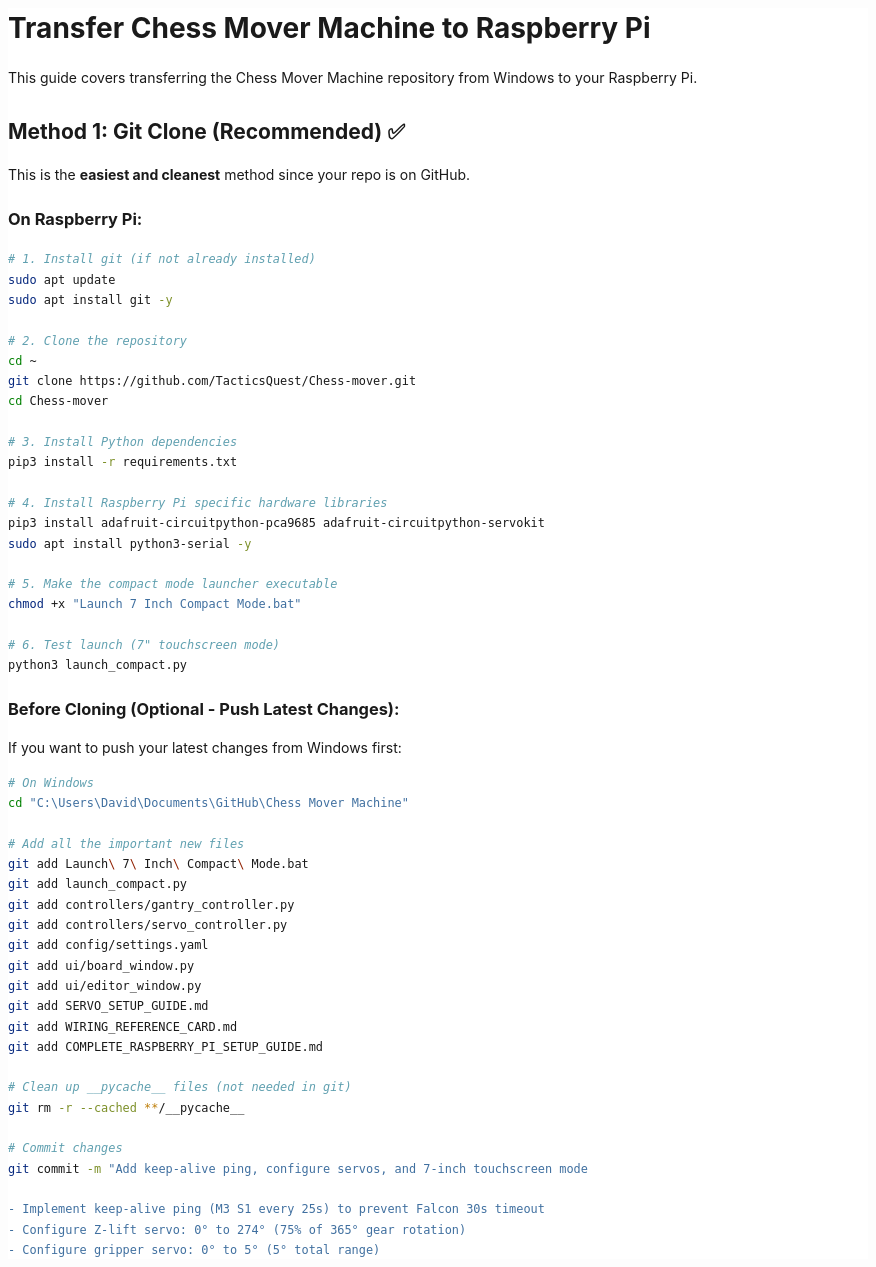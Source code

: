 # Transfer Chess Mover Machine to Raspberry Pi

This guide covers transferring the Chess Mover Machine repository from Windows to your Raspberry Pi.

## Method 1: Git Clone (Recommended) ✅

This is the **easiest and cleanest** method since your repo is on GitHub.

### On Raspberry Pi:

```bash
# 1. Install git (if not already installed)
sudo apt update
sudo apt install git -y

# 2. Clone the repository
cd ~
git clone https://github.com/TacticsQuest/Chess-mover.git
cd Chess-mover

# 3. Install Python dependencies
pip3 install -r requirements.txt

# 4. Install Raspberry Pi specific hardware libraries
pip3 install adafruit-circuitpython-pca9685 adafruit-circuitpython-servokit
sudo apt install python3-serial -y

# 5. Make the compact mode launcher executable
chmod +x "Launch 7 Inch Compact Mode.bat"

# 6. Test launch (7" touchscreen mode)
python3 launch_compact.py
```

### Before Cloning (Optional - Push Latest Changes):

If you want to push your latest changes from Windows first:

```bash
# On Windows
cd "C:\Users\David\Documents\GitHub\Chess Mover Machine"

# Add all the important new files
git add Launch\ 7\ Inch\ Compact\ Mode.bat
git add launch_compact.py
git add controllers/gantry_controller.py
git add controllers/servo_controller.py
git add config/settings.yaml
git add ui/board_window.py
git add ui/editor_window.py
git add SERVO_SETUP_GUIDE.md
git add WIRING_REFERENCE_CARD.md
git add COMPLETE_RASPBERRY_PI_SETUP_GUIDE.md

# Clean up __pycache__ files (not needed in git)
git rm -r --cached **/__pycache__

# Commit changes
git commit -m "Add keep-alive ping, configure servos, and 7-inch touchscreen mode

- Implement keep-alive ping (M3 S1 every 25s) to prevent Falcon 30s timeout
- Configure Z-lift servo: 0° to 274° (75% of 365° gear rotation)
- Configure gripper servo: 0° to 5° (5° total range)
```